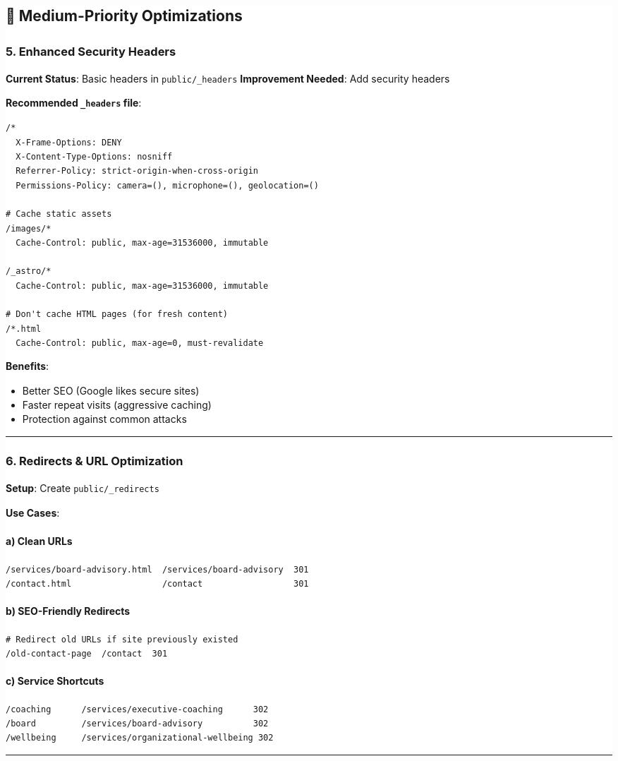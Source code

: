## 🚀 Medium-Priority Optimizations

### 5. Enhanced Security Headers
**Current Status**: Basic headers in `public/_headers`
**Improvement Needed**: Add security headers

**Recommended `_headers` file**:
```
/*
  X-Frame-Options: DENY
  X-Content-Type-Options: nosniff
  Referrer-Policy: strict-origin-when-cross-origin
  Permissions-Policy: camera=(), microphone=(), geolocation=()

# Cache static assets
/images/*
  Cache-Control: public, max-age=31536000, immutable

/_astro/*
  Cache-Control: public, max-age=31536000, immutable

# Don't cache HTML pages (for fresh content)
/*.html
  Cache-Control: public, max-age=0, must-revalidate
```

**Benefits**:
- Better SEO (Google likes secure sites)
- Faster repeat visits (aggressive caching)
- Protection against common attacks

---

### 6. Redirects & URL Optimization
**Setup**: Create `public/_redirects`

**Use Cases**:

#### a) Clean URLs
```
/services/board-advisory.html  /services/board-advisory  301
/contact.html                  /contact                  301
```

#### b) SEO-Friendly Redirects
```
# Redirect old URLs if site previously existed
/old-contact-page  /contact  301
```

#### c) Service Shortcuts
```
/coaching      /services/executive-coaching      302
/board         /services/board-advisory          302
/wellbeing     /services/organizational-wellbeing 302
```

---
